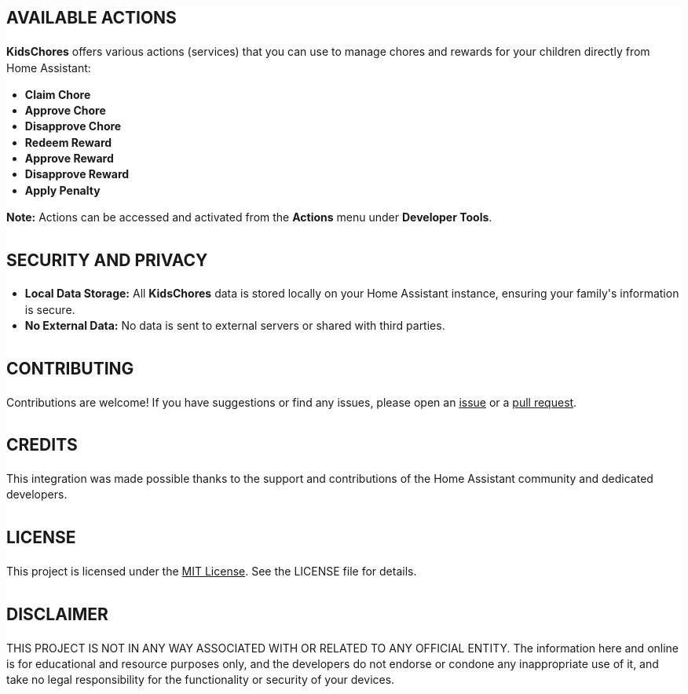 ## **AVAILABLE ACTIONS**

**KidsChores** offers various actions (services) that you can use to manage chores and rewards for your children directly from Home Assistant:

- **Claim Chore**
- **Approve Chore**
- **Disapprove Chore**
- **Redeem Reward**
- **Approve Reward**
- **Disapprove Reward**
- **Apply Penalty**

**Note:** Actions can be accessed and activated from the **Actions** menu under **Developer Tools**.


## **SECURITY AND PRIVACY**

- **Local Data Storage:** All **KidsChores** data is stored locally on your Home Assistant instance, ensuring your family's information is secure.
- **No External Data:** No data is sent to external servers or shared with third parties.


## **CONTRIBUTING**

Contributions are welcome! If you have suggestions or find any issues, please open an [issue](https://github.com/ad-ha/kidschores-ha/issues) or a [pull request](https://github.com/ad-ha/kidschores-ha/pulls).


## **CREDITS**

This integration was made possible thanks to the support and contributions of the Home Assistant community and dedicated developers.


## **LICENSE**

This project is licensed under the [MIT License](LICENSE). See the LICENSE file for details.


## **DISCLAIMER**

THIS PROJECT IS NOT IN ANY WAY ASSOCIATED WITH OR RELATED TO ANY OFFICIAL ENTITY. The information here and online is for educational and resource purposes only, and the developers do not endorse or condone any inappropriate use of it, and take no legal responsibility for the functionality or security of your devices.
